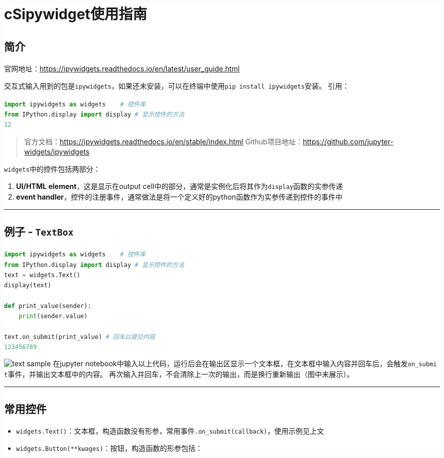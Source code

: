 # cSipywidget使用指南

## 简介

官网地址：https://ipywidgets.readthedocs.io/en/latest/user_guide.html



交互式输入用到的包是`ipywidgets`，如果还未安装，可以在终端中使用`pip install ipywidgets`安装。
引用：

```python
import ipywidgets as widgets	# 控件库
from IPython.display import display	# 显示控件的方法
12
```

> 官方文档：https://ipywidgets.readthedocs.io/en/stable/index.html
> Github项目地址：https://github.com/jupyter-widgets/ipywidgets

`widgets`中的控件包括两部分：

1. **UI/HTML element**，这是显示在output cell中的部分，通常是实例化后将其作为`display`函数的实参传递
2. **event handler**，控件的注册事件，通常做法是将一个定义好的python函数作为实参传递到控件的事件中

------

## 例子 - `TextBox`

```python
import ipywidgets as widgets	# 控件库
from IPython.display import display	# 显示控件的方法
text = widgets.Text()
display(text)

def print_value(sender):
    print(sender.value)

text.on_submit(print_value)	# 回车以提交内容
123456789
```

![text sample](https://img-blog.csdnimg.cn/20190131110558440.gif)
在jupyter notebook中输入以上代码，运行后会在输出区显示一个文本框，在文本框中输入内容并回车后，会触发`on_submit`事件，并输出文本框中的内容。
再次输入并回车，不会清除上一次的输出，而是换行重新输出（图中未展示）。

------

## 常用控件

- `widgets.Text()`：文本框，构造函数没有形参，常用事件`.on_submit(callback)`，使用示例见上文

- `widgets.Button(**kwages)`：按钮，构造函数的形参包括：
